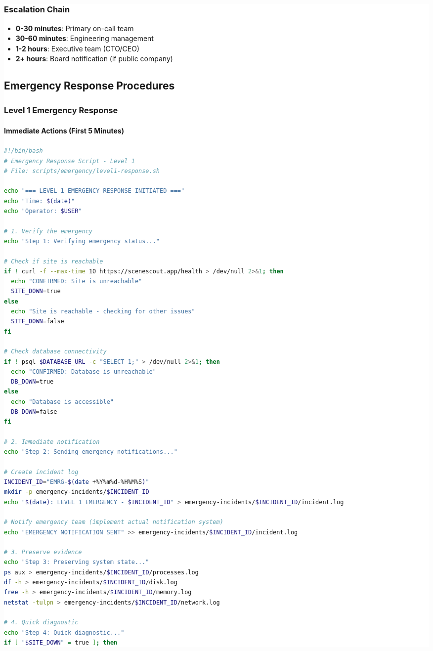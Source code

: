 ### Escalation Chain
- **0-30 minutes**: Primary on-call team
- **30-60 minutes**: Engineering management
- **1-2 hours**: Executive team (CTO/CEO)
- **2+ hours**: Board notification (if public company)

## Emergency Response Procedures

### Level 1 Emergency Response

#### Immediate Actions (First 5 Minutes)
```bash
#!/bin/bash
# Emergency Response Script - Level 1
# File: scripts/emergency/level1-response.sh

echo "=== LEVEL 1 EMERGENCY RESPONSE INITIATED ==="
echo "Time: $(date)"
echo "Operator: $USER"

# 1. Verify the emergency
echo "Step 1: Verifying emergency status..."

# Check if site is reachable
if ! curl -f --max-time 10 https://scenescout.app/health > /dev/null 2>&1; then
  echo "CONFIRMED: Site is unreachable"
  SITE_DOWN=true
else
  echo "Site is reachable - checking for other issues"
  SITE_DOWN=false
fi

# Check database connectivity
if ! psql $DATABASE_URL -c "SELECT 1;" > /dev/null 2>&1; then
  echo "CONFIRMED: Database is unreachable"
  DB_DOWN=true
else
  echo "Database is accessible"
  DB_DOWN=false
fi

# 2. Immediate notification
echo "Step 2: Sending emergency notifications..."

# Create incident log
INCIDENT_ID="EMRG-$(date +%Y%m%d-%H%M%S)"
mkdir -p emergency-incidents/$INCIDENT_ID
echo "$(date): LEVEL 1 EMERGENCY - $INCIDENT_ID" > emergency-incidents/$INCIDENT_ID/incident.log

# Notify emergency team (implement actual notification system)
echo "EMERGENCY NOTIFICATION SENT" >> emergency-incidents/$INCIDENT_ID/incident.log

# 3. Preserve evidence
echo "Step 3: Preserving system state..."
ps aux > emergency-incidents/$INCIDENT_ID/processes.log
df -h > emergency-incidents/$INCIDENT_ID/disk.log
free -h > emergency-incidents/$INCIDENT_ID/memory.log
netstat -tulpn > emergency-incidents/$INCIDENT_ID/network.log

# 4. Quick diagnostic
echo "Step 4: Quick diagnostic..."
if [ "$SITE_DOWN" = true ]; then
```